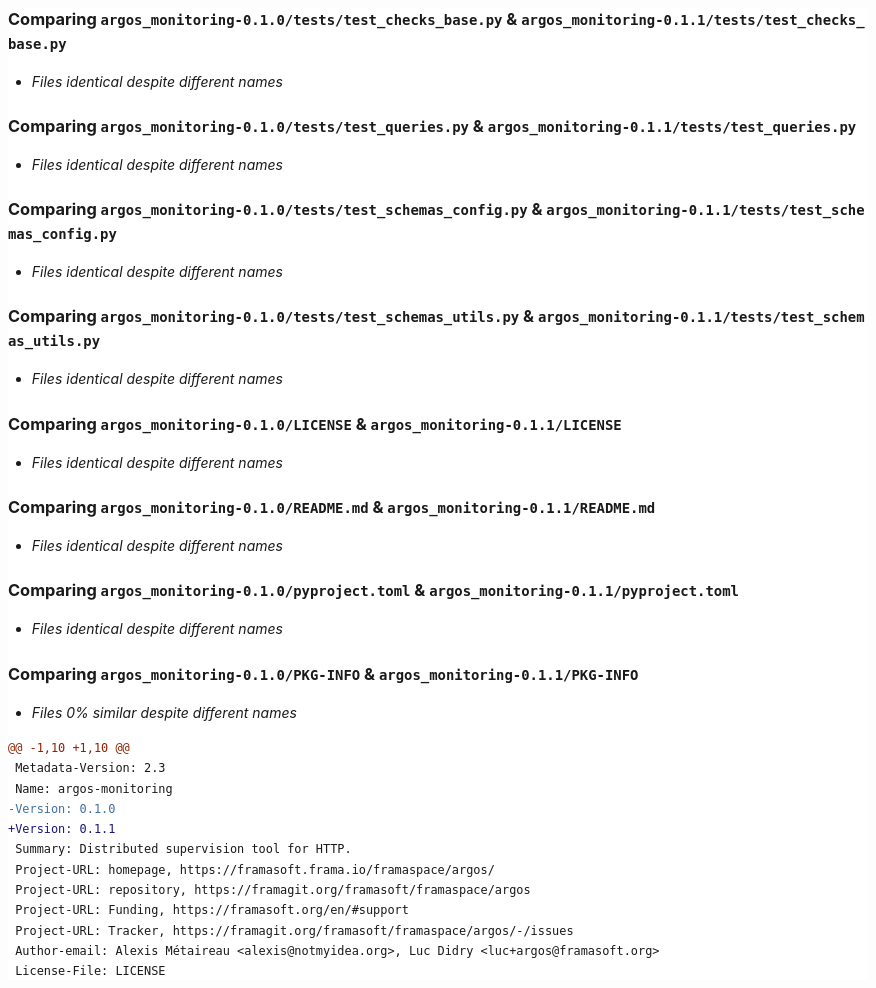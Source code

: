 ### Comparing `argos_monitoring-0.1.0/tests/test_checks_base.py` & `argos_monitoring-0.1.1/tests/test_checks_base.py`

 * *Files identical despite different names*

### Comparing `argos_monitoring-0.1.0/tests/test_queries.py` & `argos_monitoring-0.1.1/tests/test_queries.py`

 * *Files identical despite different names*

### Comparing `argos_monitoring-0.1.0/tests/test_schemas_config.py` & `argos_monitoring-0.1.1/tests/test_schemas_config.py`

 * *Files identical despite different names*

### Comparing `argos_monitoring-0.1.0/tests/test_schemas_utils.py` & `argos_monitoring-0.1.1/tests/test_schemas_utils.py`

 * *Files identical despite different names*

### Comparing `argos_monitoring-0.1.0/LICENSE` & `argos_monitoring-0.1.1/LICENSE`

 * *Files identical despite different names*

### Comparing `argos_monitoring-0.1.0/README.md` & `argos_monitoring-0.1.1/README.md`

 * *Files identical despite different names*

### Comparing `argos_monitoring-0.1.0/pyproject.toml` & `argos_monitoring-0.1.1/pyproject.toml`

 * *Files identical despite different names*

### Comparing `argos_monitoring-0.1.0/PKG-INFO` & `argos_monitoring-0.1.1/PKG-INFO`

 * *Files 0% similar despite different names*

```diff
@@ -1,10 +1,10 @@
 Metadata-Version: 2.3
 Name: argos-monitoring
-Version: 0.1.0
+Version: 0.1.1
 Summary: Distributed supervision tool for HTTP.
 Project-URL: homepage, https://framasoft.frama.io/framaspace/argos/
 Project-URL: repository, https://framagit.org/framasoft/framaspace/argos
 Project-URL: Funding, https://framasoft.org/en/#support
 Project-URL: Tracker, https://framagit.org/framasoft/framaspace/argos/-/issues
 Author-email: Alexis Métaireau <alexis@notmyidea.org>, Luc Didry <luc+argos@framasoft.org>
 License-File: LICENSE
```


